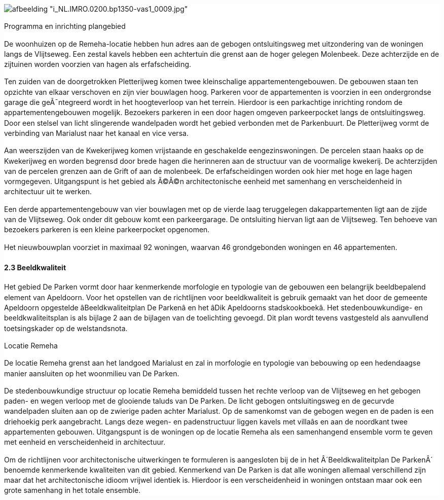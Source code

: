 ![afbeelding "i_NL.IMRO.0200.bp1350-vas1_0009.jpg"](i_NL.IMRO.0200.bp1350-vas1_0009.jpg)

Programma en inrichting plangebied

De woonhuizen op de Remeha\-locatie hebben hun adres aan de gebogen ontsluitingsweg met uitzondering van de woningen langs de Vlijtseweg. Een zestal kavels hebben een achtertuin die grenst aan de hoger gelegen Molenbeek. Deze achterzijde en de zijtuinen worden voorzien van hagen als erfafscheiding.

Ten zuiden van de doorgetrokken Pletterijweg komen twee kleinschalige appartementengebouwen. De gebouwen staan ten opzichte van elkaar verschoven en zijn vier bouwlagen hoog. Parkeren voor de appartementen is voorzien in een ondergrondse garage die geÃ¯ntegreerd wordt in het hoogteverloop van het terrein. Hierdoor is een parkachtige inrichting rondom de appartementengebouwen mogelijk. Bezoekers parkeren in een door hagen omgeven parkeerpocket langs de ontsluitingsweg. Door een stelsel van licht slingerende wandelpaden wordt het gebied verbonden met de Parkenbuurt. De Pletterijweg vormt de verbinding van Marialust naar het kanaal en vice versa.

Aan weerszijden van de Kwekerijweg komen vrijstaande en geschakelde eengezinswoningen. De percelen staan haaks op de Kwekerijweg en worden begrensd door brede hagen die herinneren aan de structuur van de voormalige kwekerij. De achterzijden van de percelen grenzen aan de Grift of aan de molenbeek. De erfafscheidingen worden ook hier met hoge en lage hagen vormgegeven. Uitgangspunt is het gebied als Ã©Ã©n architectonische eenheid met samenhang en verscheidenheid in architectuur uit te werken.

Een derde appartementengebouw van vier bouwlagen met op de vierde laag teruggelegen dakappartementen ligt aan de zijde van de Vlijtseweg. Ook onder dit gebouw komt een parkeergarage. De ontsluiting hiervan ligt aan de Vlijtseweg. Ten behoeve van bezoekers parkeren is een kleine parkeerpocket opgenomen.

Het nieuwbouwplan voorziet in maximaal 92 woningen, waarvan 46 grondgebonden woningen en 46 appartementen.

#### 2\.3 Beeldkwaliteit

Het gebied De Parken vormt door haar kenmerkende morfologie en typologie van de gebouwen een belangrijk beeldbepalend element van Apeldoorn. Voor het opstellen van de richtlijnen voor beeldkwaliteit is gebruik gemaakt van het door de gemeente Apeldoorn opgestelde âBeeldkwaliteitplan De Parkenâ en het âDik Apeldoorns stadskookboekâ. Het stedenbouwkundige\- en beeldkwaliteitsplan is als bijlage 2 aan de bijlagen van de toelichting gevoegd. Dit plan wordt tevens vastgesteld als aanvullend toetsingskader op de welstandsnota.

Locatie Remeha

De locatie Remeha grenst aan het landgoed Marialust en zal in morfologie en typologie van bebouwing op een hedendaagse manier aansluiten op het woonmilieu van De Parken.

De stedenbouwkundige structuur op locatie Remeha bemiddeld tussen het rechte verloop van de Vlijtseweg en het gebogen paden\- en wegen verloop met de glooiende taluds van De Parken. De licht gebogen ontsluitingsweg en de gecurvde wandelpaden sluiten aan op de zwierige paden achter Marialust. Op de samenkomst van de gebogen wegen en de paden is een driehoekig perk aangebracht. Langs deze wegen\- en padenstructuur liggen kavels met villaâs en aan de noordkant twee appartementen gebouwen. Uitgangspunt is de woningen op de locatie Remeha als een samenhangend ensemble vorm te geven met eenheid en verscheidenheid in architectuur.

Om de richtlijnen voor architectonische uitwerkingen te formuleren is aangesloten bij de in het Â´Beeldkwaliteitplan De ParkenÂ´ benoemde kenmerkende kwaliteiten van dit gebied. Kenmerkend van De Parken is dat alle woningen allemaal verschillend zijn maar dat het architectonische idioom vrijwel identiek is. Hierdoor is een verscheidenheid in woningen ontstaan maar ook een grote samenhang in het totale ensemble.
